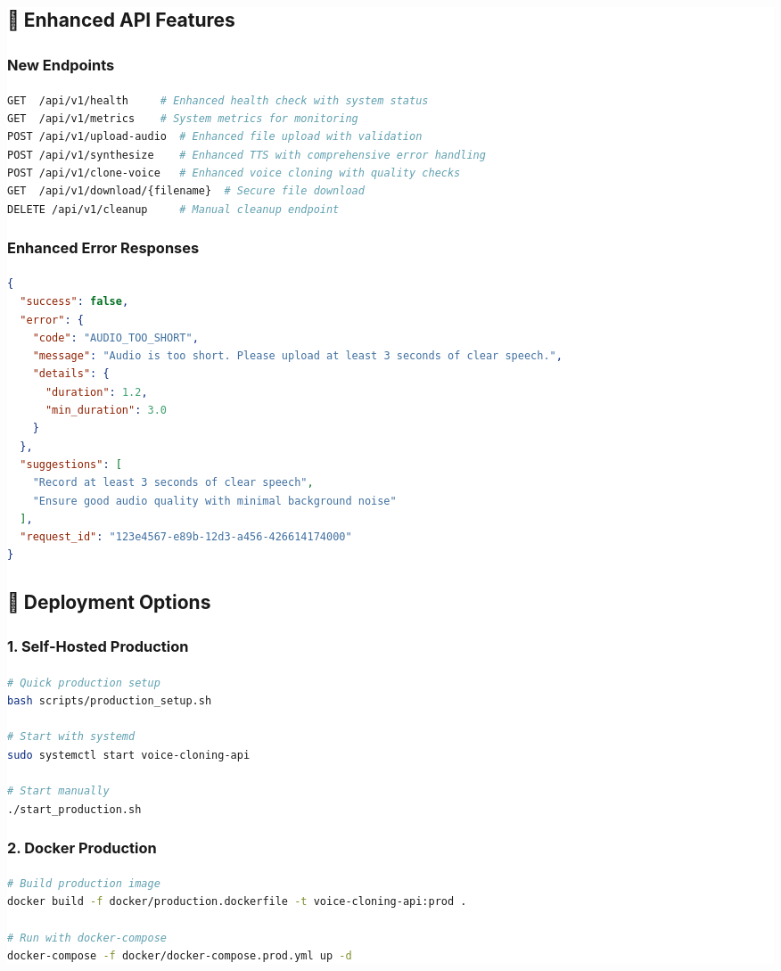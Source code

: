 ## 🔧 **Enhanced API Features**

### **New Endpoints**
```bash
GET  /api/v1/health     # Enhanced health check with system status
GET  /api/v1/metrics    # System metrics for monitoring
POST /api/v1/upload-audio  # Enhanced file upload with validation
POST /api/v1/synthesize    # Enhanced TTS with comprehensive error handling
POST /api/v1/clone-voice   # Enhanced voice cloning with quality checks
GET  /api/v1/download/{filename}  # Secure file download
DELETE /api/v1/cleanup     # Manual cleanup endpoint
```

### **Enhanced Error Responses**
```json
{
  "success": false,
  "error": {
    "code": "AUDIO_TOO_SHORT",
    "message": "Audio is too short. Please upload at least 3 seconds of clear speech.",
    "details": {
      "duration": 1.2,
      "min_duration": 3.0
    }
  },
  "suggestions": [
    "Record at least 3 seconds of clear speech",
    "Ensure good audio quality with minimal background noise"
  ],
  "request_id": "123e4567-e89b-12d3-a456-426614174000"
}
```

## 🚀 **Deployment Options**

### **1. Self-Hosted Production**
```bash
# Quick production setup
bash scripts/production_setup.sh

# Start with systemd
sudo systemctl start voice-cloning-api

# Start manually
./start_production.sh
```

### **2. Docker Production**
```bash
# Build production image
docker build -f docker/production.dockerfile -t voice-cloning-api:prod .

# Run with docker-compose
docker-compose -f docker/docker-compose.prod.yml up -d
```
